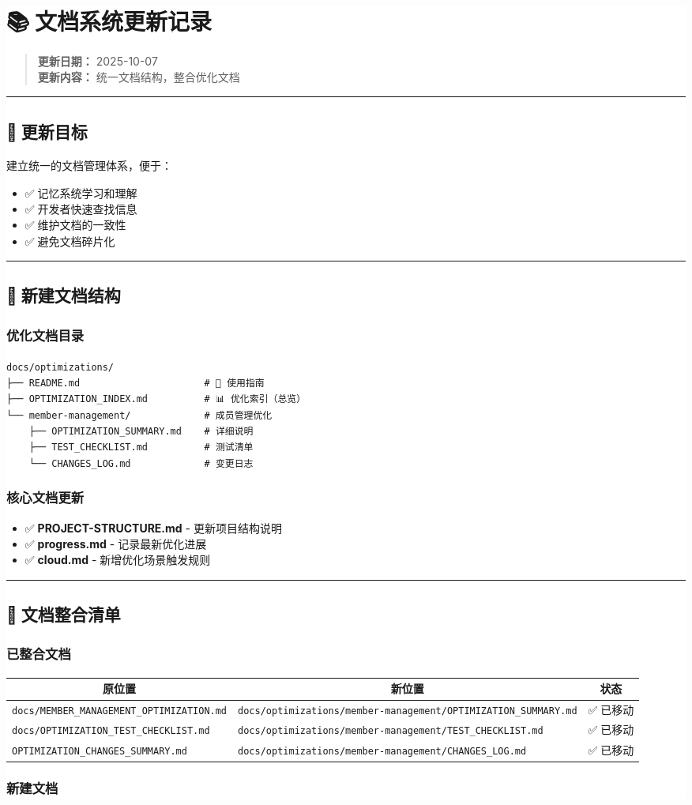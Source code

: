 # 📚 文档系统更新记录

> **更新日期：** 2025-10-07  
> **更新内容：** 统一文档结构，整合优化文档

---

## 🎯 更新目标

建立统一的文档管理体系，便于：
- ✅ 记忆系统学习和理解
- ✅ 开发者快速查找信息
- ✅ 维护文档的一致性
- ✅ 避免文档碎片化

---

## 📁 新建文档结构

### 优化文档目录
```
docs/optimizations/
├── README.md                      # 📖 使用指南
├── OPTIMIZATION_INDEX.md          # 📊 优化索引（总览）
└── member-management/             # 成员管理优化
    ├── OPTIMIZATION_SUMMARY.md    # 详细说明
    ├── TEST_CHECKLIST.md          # 测试清单
    └── CHANGES_LOG.md             # 变更日志
```

### 核心文档更新
- ✅ **PROJECT-STRUCTURE.md** - 更新项目结构说明
- ✅ **progress.md** - 记录最新优化进展
- ✅ **cloud.md** - 新增优化场景触发规则

---

## 🔄 文档整合清单

### 已整合文档

| 原位置 | 新位置 | 状态 |
|--------|--------|------|
| `docs/MEMBER_MANAGEMENT_OPTIMIZATION.md` | `docs/optimizations/member-management/OPTIMIZATION_SUMMARY.md` | ✅ 已移动 |
| `docs/OPTIMIZATION_TEST_CHECKLIST.md` | `docs/optimizations/member-management/TEST_CHECKLIST.md` | ✅ 已移动 |
| `OPTIMIZATION_CHANGES_SUMMARY.md` | `docs/optimizations/member-management/CHANGES_LOG.md` | ✅ 已移动 |

### 新建文档
